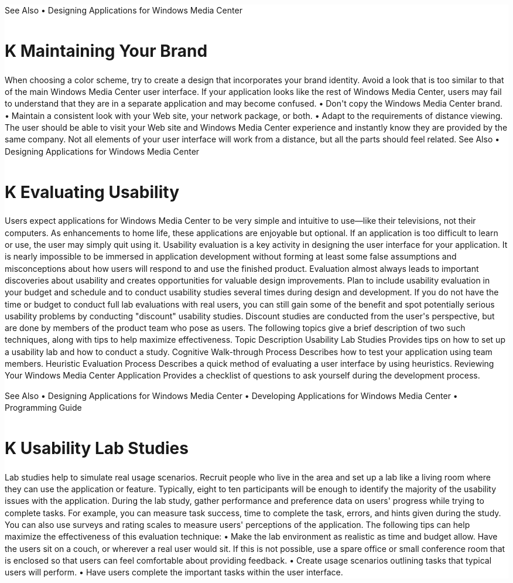 See Also
•	Designing Applications for Windows Media Center

# K Maintaining Your Brand
When choosing a color scheme, try to create a design that incorporates your brand identity. Avoid a look that is too similar to that of the main Windows Media Center user interface. If your application looks like the rest of Windows Media Center, users may fail to understand that they are in a separate application and may become confused.
•	Don't copy the Windows Media Center brand.
•	Maintain a consistent look with your Web site, your network package, or both.
•	Adapt to the requirements of distance viewing.
The user should be able to visit your Web site and Windows Media Center experience and instantly know they are provided by the same company. Not all elements of your user interface will work from a distance, but all the parts should feel related.
See Also
•	Designing Applications for Windows Media Center

# K Evaluating Usability
Users expect applications for Windows Media Center to be very simple and intuitive to use—like their televisions, not their computers. As enhancements to home life, these applications are enjoyable but optional. If an application is too difficult to learn or use, the user may simply quit using it.
Usability evaluation is a key activity in designing the user interface for your application. It is nearly impossible to be immersed in application development without forming at least some false assumptions and misconceptions about how users will respond to and use the finished product. Evaluation almost always leads to important discoveries about usability and creates opportunities for valuable design improvements. Plan to include usability evaluation in your budget and schedule and to conduct usability studies several times during design and development.
If you do not have the time or budget to conduct full lab evaluations with real users, you can still gain some of the benefit and spot potentially serious usability problems by conducting "discount" usability studies. Discount studies are conducted from the user's perspective, but are done by members of the product team who pose as users. The following topics give a brief description of two such techniques, along with tips to help maximize effectiveness.
Topic	Description
Usability Lab Studies
Provides tips on how to set up a usability lab and how to conduct a study.
Cognitive Walk-through Process
Describes how to test your application using team members.
Heuristic Evaluation Process
Describes a quick method of evaluating a user interface by using heuristics.
Reviewing Your Windows Media Center Application
Provides a checklist of questions to ask yourself during the development process.

See Also
•	Designing Applications for Windows Media Center
•	Developing Applications for Windows Media Center
•	Programming Guide

# K Usability Lab Studies
Lab studies help to simulate real usage scenarios. Recruit people who live in the area and set up a lab like a living room where they can use the application or feature. Typically, eight to ten participants will be enough to identify the majority of the usability issues with the application.
During the lab study, gather performance and preference data on users' progress while trying to complete tasks. For example, you can measure task success, time to complete the task, errors, and hints given during the study. You can also use surveys and rating scales to measure users' perceptions of the application.
The following tips can help maximize the effectiveness of this evaluation technique:
•	Make the lab environment as realistic as time and budget allow. Have the users sit on a couch, or wherever a real user would sit. If this is not possible, use a spare office or small conference room that is enclosed so that users can feel comfortable about providing feedback.
•	Create usage scenarios outlining tasks that typical users will perform.
•	Have users complete the important tasks within the user interface.